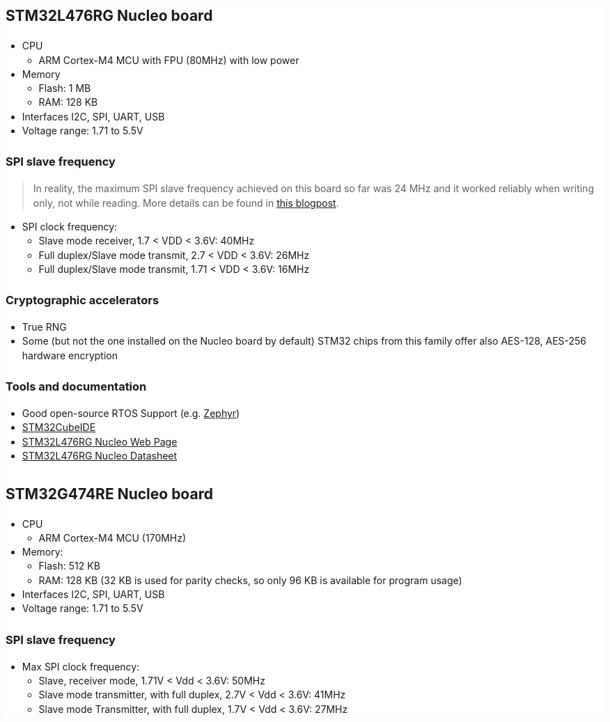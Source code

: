 ## STM32L476RG Nucleo board

* CPU
    - ARM Cortex-M4 MCU with FPU (80MHz) with low power
* Memory
    - Flash: 1 MB
    - RAM: 128 KB
* Interfaces I2C, SPI, UART, USB
* Voltage range: 1.71 to 5.5V

### SPI slave frequency

> In reality, the maximum SPI slave frequency achieved on this board so far was
> 24 MHz and it worked reliably when writing only, not while reading. More
> details can be found in [this
> blogpost](https://blog.3mdeb.com/2023/2023-07-28-optimizing-spi-on-stm32/).

* SPI clock frequency:
    - Slave mode receiver, 1.7 < VDD < 3.6V: 40MHz
    - Full duplex/Slave mode transmit, 2.7 < VDD < 3.6V: 26MHz
    - Full duplex/Slave mode transmit, 1.71 < VDD < 3.6V: 16MHz

### Cryptographic accelerators

* True RNG
* Some (but not the one installed on the Nucleo board by default) STM32 chips
  from this family offer also AES-128, AES-256 hardware encryption

### Tools and documentation

* Good open-source RTOS Support (e.g. [Zephyr](https://docs.zephyrproject.org/3.2.0/boards/arm/nucleo_l476rg/doc/index.html))
* [STM32CubeIDE](https://www.st.com/en/development-tools/stm32cubeide.html)
* [STM32L476RG Nucleo Web Page](https://www.st.com/en/evaluation-tools/nucleo-l476rg.html)
* [STM32L476RG Nucleo Datasheet](https://www.st.com/resource/en/datasheet/stm32l476rg.pdf)

## STM32G474RE Nucleo board

* CPU
    - ARM Cortex-M4 MCU (170MHz)
* Memory:
    - Flash: 512 KB
    - RAM: 128 KB (32 KB is used for parity checks, so only 96 KB is available
      for program usage)
* Interfaces I2C, SPI, UART, USB
* Voltage range: 1.71 to 5.5V

### SPI slave frequency

* Max SPI clock frequency:
    - Slave, receiver mode,  1.71V < Vdd < 3.6V: 50MHz
    - Slave mode transmitter, with full duplex, 2.7V < Vdd < 3.6V: 41MHz
    - Slave mode Transmitter, with full duplex, 1.7V < Vdd < 3.6V: 27MHz
